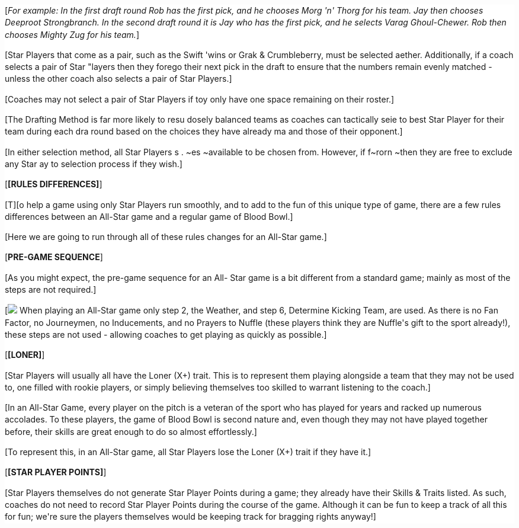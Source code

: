  [*For example: In the first draft round Rob has the  first pick, and he chooses Morg 'n' Thorg for his  team. Jay then chooses Deeproot Strongbranch. In  the second draft round it is Jay who has the first  pick, and he selects Varag Ghoul-Chewer. Rob then  chooses Mighty Zug for his team.*]

 [Star Players that come as a pair, such as the Swift  \'wins or Grak & Crumbleberry, must be selected  aether. Additionally, if a coach selects a pair of Star  \"layers then they forego their next pick in the draft to  ensure that the numbers remain evenly matched - unless  the other coach also selects a pair of Star
 Players.]

 [Coaches may not select a pair of Star Players if  toy only have one space remaining on their
 roster.]

 [The Drafting Method is far more likely to resu  dosely balanced teams as coaches can tactically seie  to best Star Player for their team during each dra  round based on the choices they have already ma  and those of their opponent.]

 [In either selection method, all Star Players s . ~es  ~available to be chosen from. However, if f~rorn  ~then they are free to exclude any Star ay  to selection process if they wish.]

[**[RULES DIFFERENCES]**]

[T][o help a game using only Star Players
run smoothly, and to add to the fun of this unique type of game, there are a few rules differences between an All-Star game and a regular game of Blood
Bowl.]

[Here we are going to run through all of these rules changes for an All-Star game.]

[**PRE-GAME SEQUENCE**]

[As you might expect, the pre-game sequence for an All- Star game is a bit different from a standard game; mainly as most of the steps are not required.]

[![](almanac_2021/media/image9.png) 
 When playing an All-Star game only step 2,
the Weather, and step 6, Determine Kicking Team, are used. As there is no Fan Factor, no Journeymen, no Inducements, and no Prayers to Nuffle (these players think they are Nuffle's gift to the sport already!), these steps are not used - allowing coaches to get playing as quickly as possible.]

[**[LONER]**]

[Star Players will usually all have the Loner (X+) trait. This is to represent them playing alongside a team that they may not be used to, one filled with rookie players, or simply believing themselves too skilled to warrant listening to the coach.]

[In an All-Star Game, every player on the pitch is a veteran of the sport who has played for years and racked up numerous accolades. To these players, the game of Blood Bowl is second nature and, even though they may not have played together before, their skills are great enough to do so almost effortlessly.]

[To represent this, in an All-Star game, all Star Players lose the Loner (X+) trait if they have
it.]

[**[STAR PLAYER POINTS]**]

[Star Players themselves do not generate Star Player Points during a game; they already have their Skills & Traits listed. As such, coaches do not need to record Star Player Points during the course of the game. Although it can be fun to keep a track of all this for fun; we're sure the players themselves would be keeping track for bragging rights anyway!]
